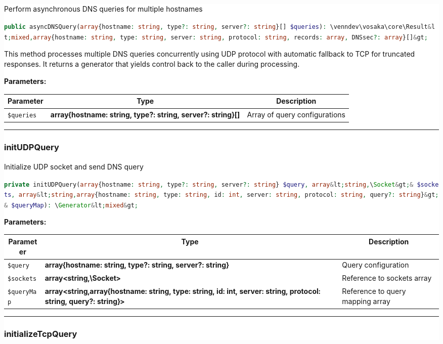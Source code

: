 Perform asynchronous DNS queries for multiple hostnames

```php
public asyncDNSQuery(array{hostname: string, type?: string, server?: string}[] $queries): \venndev\vosaka\core\Result&lt;mixed,array{hostname: string, type: string, server: string, protocol: string, records: array, DNSsec?: array}[]&gt;
```

This method processes multiple DNS queries concurrently using UDP protocol
with automatic fallback to TCP for truncated responses. It returns a generator
that yields control back to the caller during processing.






**Parameters:**

| Parameter | Type | Description |
|-----------|------|-------------|
| `$queries` | **array{hostname: string, type?: string, server?: string}[]** | Array of query configurations |





***

### initUDPQuery

Initialize UDP socket and send DNS query

```php
private initUDPQuery(array{hostname: string, type?: string, server?: string} $query, array&lt;string,\Socket&gt;& $sockets, array&lt;string,array{hostname: string, type: string, id: int, server: string, protocol: string, query?: string}&gt;& $queryMap): \Generator&lt;mixed&gt;
```








**Parameters:**

| Parameter | Type | Description |
|-----------|------|-------------|
| `$query` | **array{hostname: string, type?: string, server?: string}** | Query configuration |
| `$sockets` | **array<string,\Socket>** | Reference to sockets array |
| `$queryMap` | **array<string,array{hostname: string, type: string, id: int, server: string, protocol: string, query?: string}>** | Reference to query mapping array |





***

### initializeTcpQuery
